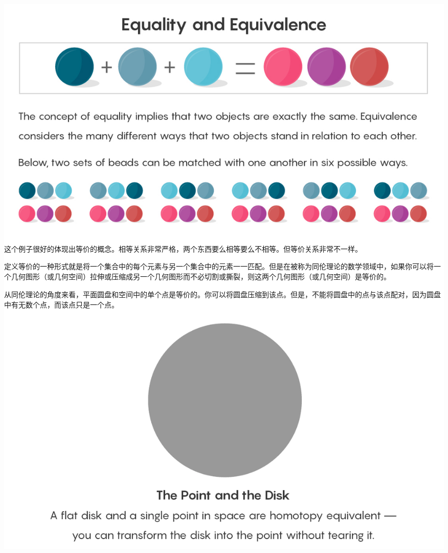 ![Category_Theory-fig1](/assets/eq/Category_Theory-fig1.jpg)

这个例子很好的体现出等价的概念。相等关系非常严格，两个东西要么相等要么不相等。但等价关系非常不一样。

定义等价的一种形式就是将一个集合中的每个元素与另一个集合中的元素一一匹配。但是在被称为同伦理论的数学领域中，如果你可以将一个几何图形（或几何空间）拉伸或压缩成另一个几何图形而不必切割或撕裂，则这两个几何图形（或几何空间）是等价的。

从同伦理论的角度来看，平面圆盘和空间中的单个点是等价的。你可以将圆盘压缩到该点。但是，不能将圆盘中的点与该点配对，因为圆盘中有无数个点，而该点只是一个点。

![Category_Theory-fig3](/assets/eq/Category_Theory-fig3.gif)
